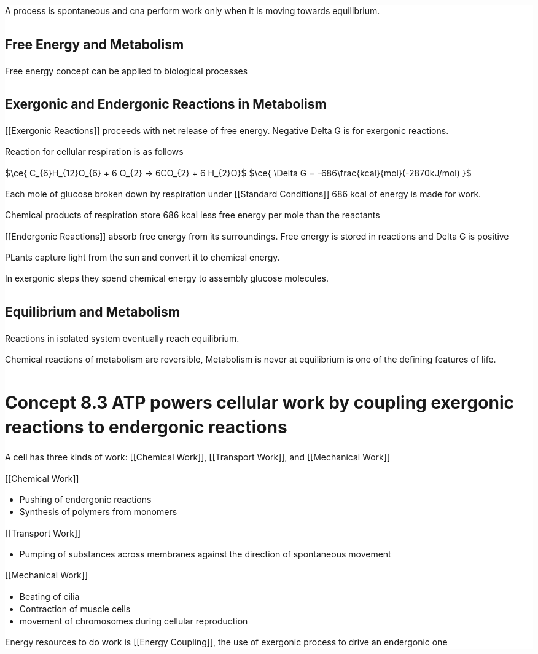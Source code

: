 A process is spontaneous and cna perform work only when it is moving towards equilibrium.

## Free Energy and Metabolism

Free energy concept can be applied to biological processes

## Exergonic and Endergonic Reactions in Metabolism


[[Exergonic Reactions]] proceeds with net release of free energy. Negative Delta G is for exergonic reactions. 

Reaction for cellular respiration is as follows

$\ce{ C_{6}H_{12}O_{6} + 6 O_{2} -> 6CO_{2} + 6 H_{2}O}$
$\ce{ \Delta G = -686\frac{kcal}{mol}(-2870kJ/mol) }$

Each mole of glucose broken down by respiration under [[Standard Conditions]] 686 kcal of energy is made for work.

Chemical products of respiration store 686 kcal less free energy per mole than the reactants

[[Endergonic Reactions]] absorb free energy from its surroundings. Free energy is stored in reactions and Delta G is positive

PLants capture light from the sun and convert it to chemical energy.

In exergonic steps they spend chemical energy to assembly glucose molecules.

## Equilibrium and Metabolism

Reactions in isolated system eventually reach equilibrium.

Chemical reactions of metabolism are reversible, Metabolism is never at equilibrium is one of the defining features of life.

# Concept 8.3 ATP powers cellular work by coupling exergonic reactions to endergonic reactions 

A cell has three kinds of work: [[Chemical Work]], [[Transport Work]], and [[Mechanical Work]]

[[Chemical Work]]
- Pushing of endergonic reactions
- Synthesis of polymers from monomers

[[Transport Work]] 
- Pumping of substances across membranes against the direction of spontaneous movement

[[Mechanical Work]]
- Beating of cilia
- Contraction of muscle cells
- movement of chromosomes during cellular reproduction

Energy resources to do work is [[Energy Coupling]], the use of exergonic process to drive an endergonic one
